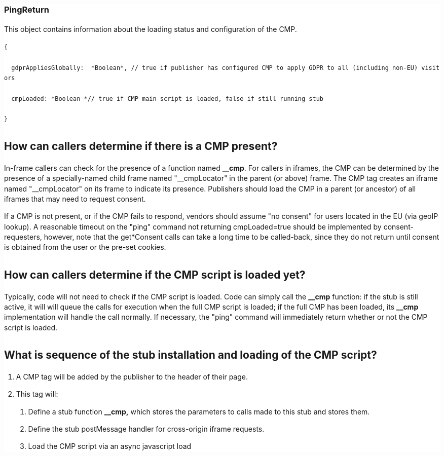 
### PingReturn <a name="pingreturn"></a>

This object contains information about the loading status and configuration of the CMP.

```
{

  gdprAppliesGlobally:  *Boolean*, // true if publisher has configured CMP to apply GDPR to all (including non-EU) visitors

  cmpLoaded: *Boolean *// true if CMP main script is loaded, false if still running stub

}
```


## How can callers determine if there is a CMP present? <a name="CMP-present"></a>

In-frame callers can check for the presence of a function named **__cmp**. For callers in iframes, the CMP can be determined by the presence of a specially-named child frame named "__cmpLocator" in the parent (or above) frame. The CMP tag creates an iframe named "__cmpLocator" on its frame to indicate its presence. Publishers should load the CMP in a parent (or ancestor) of all iframes that may need to request consent.

If a CMP is not present, or if the CMP fails to respond, vendors should assume "no consent" for users located in the EU (via geoIP lookup). A reasonable timeout on the "ping" command not returning cmpLoaded=true should be implemented by consent-requesters, however, note that the get*Consent calls can take a long time to be called-back, since they do not return until consent is obtained from the user or the pre-set cookies.

## How can callers determine if the CMP script is loaded yet? <a name="CMP-loaded"></a>

Typically, code will not need to check if the CMP script is loaded. Code can simply call the **__cmp** function: if the stub is still active, it will will queue the calls for execution when the full CMP script is loaded; if the full CMP has been loaded, its **__cmp** implementation will handle the call normally. If necessary, the "ping" command will immediately return whether or not the CMP script is loaded.

## What is sequence of the stub installation and loading of the CMP script? <a name="stub-sequence"></a>

1. A CMP tag will be added by the publisher to the header of their page.

2. This tag will:

    1. Define a stub function **__cmp,** which stores the parameters to calls made to this stub and stores them.

    2. Define the stub postMessage handler for cross-origin iframe requests.

    3. Load the CMP script via an async javascript load
